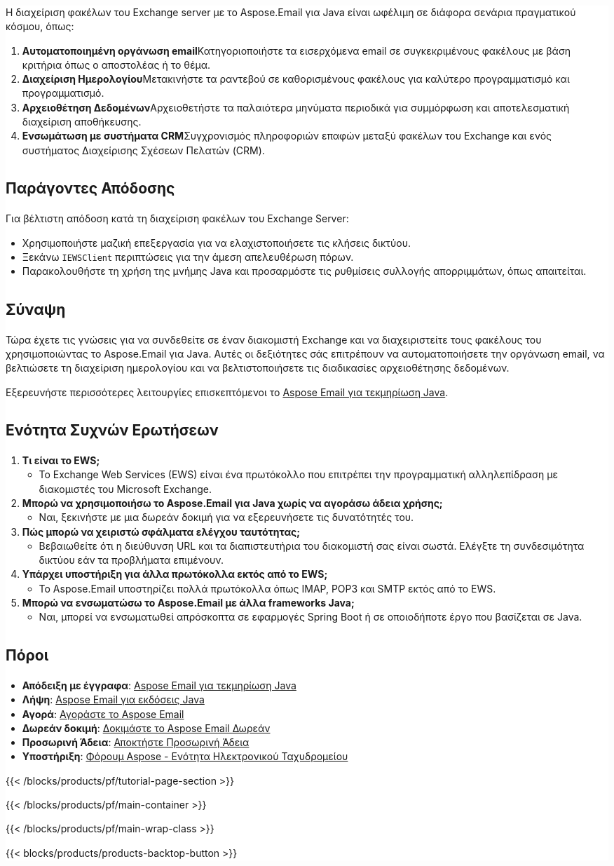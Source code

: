 Η διαχείριση φακέλων του Exchange server με το Aspose.Email για Java είναι ωφέλιμη σε διάφορα σενάρια πραγματικού κόσμου, όπως:
1. **Αυτοματοποιημένη οργάνωση email**Κατηγοριοποιήστε τα εισερχόμενα email σε συγκεκριμένους φακέλους με βάση κριτήρια όπως ο αποστολέας ή το θέμα.
2. **Διαχείριση Ημερολογίου**Μετακινήστε τα ραντεβού σε καθορισμένους φακέλους για καλύτερο προγραμματισμό και προγραμματισμό.
3. **Αρχειοθέτηση Δεδομένων**Αρχειοθετήστε τα παλαιότερα μηνύματα περιοδικά για συμμόρφωση και αποτελεσματική διαχείριση αποθήκευσης.
4. **Ενσωμάτωση με συστήματα CRM**Συγχρονισμός πληροφοριών επαφών μεταξύ φακέλων του Exchange και ενός συστήματος Διαχείρισης Σχέσεων Πελατών (CRM).

## Παράγοντες Απόδοσης

Για βέλτιστη απόδοση κατά τη διαχείριση φακέλων του Exchange Server:
- Χρησιμοποιήστε μαζική επεξεργασία για να ελαχιστοποιήσετε τις κλήσεις δικτύου.
- Ξεκάνω `IEWSClient` περιπτώσεις για την άμεση απελευθέρωση πόρων.
- Παρακολουθήστε τη χρήση της μνήμης Java και προσαρμόστε τις ρυθμίσεις συλλογής απορριμμάτων, όπως απαιτείται.

## Σύναψη

Τώρα έχετε τις γνώσεις για να συνδεθείτε σε έναν διακομιστή Exchange και να διαχειριστείτε τους φακέλους του χρησιμοποιώντας το Aspose.Email για Java. Αυτές οι δεξιότητες σάς επιτρέπουν να αυτοματοποιήσετε την οργάνωση email, να βελτιώσετε τη διαχείριση ημερολογίου και να βελτιστοποιήσετε τις διαδικασίες αρχειοθέτησης δεδομένων.

Εξερευνήστε περισσότερες λειτουργίες επισκεπτόμενοι το [Aspose Email για τεκμηρίωση Java](https://reference.aspose.com/email/java/).

## Ενότητα Συχνών Ερωτήσεων

1. **Τι είναι το EWS;**
   - Το Exchange Web Services (EWS) είναι ένα πρωτόκολλο που επιτρέπει την προγραμματική αλληλεπίδραση με διακομιστές του Microsoft Exchange.
2. **Μπορώ να χρησιμοποιήσω το Aspose.Email για Java χωρίς να αγοράσω άδεια χρήσης;**
   - Ναι, ξεκινήστε με μια δωρεάν δοκιμή για να εξερευνήσετε τις δυνατότητές του.
3. **Πώς μπορώ να χειριστώ σφάλματα ελέγχου ταυτότητας;**
   - Βεβαιωθείτε ότι η διεύθυνση URL και τα διαπιστευτήρια του διακομιστή σας είναι σωστά. Ελέγξτε τη συνδεσιμότητα δικτύου εάν τα προβλήματα επιμένουν.
4. **Υπάρχει υποστήριξη για άλλα πρωτόκολλα εκτός από το EWS;**
   - Το Aspose.Email υποστηρίζει πολλά πρωτόκολλα όπως IMAP, POP3 και SMTP εκτός από το EWS.
5. **Μπορώ να ενσωματώσω το Aspose.Email με άλλα frameworks Java;**
   - Ναι, μπορεί να ενσωματωθεί απρόσκοπτα σε εφαρμογές Spring Boot ή σε οποιοδήποτε έργο που βασίζεται σε Java.

## Πόροι
- **Απόδειξη με έγγραφα**: [Aspose Email για τεκμηρίωση Java](https://reference.aspose.com/email/java/)
- **Λήψη**: [Aspose Email για εκδόσεις Java](https://releases.aspose.com/email/java/)
- **Αγορά**: [Αγοράστε το Aspose Email](https://purchase.aspose.com/buy)
- **Δωρεάν δοκιμή**: [Δοκιμάστε το Aspose Email Δωρεάν](https://releases.aspose.com/email/java/)
- **Προσωρινή Άδεια**: [Αποκτήστε Προσωρινή Άδεια](https://purchase.aspose.com/temporary-license/)
- **Υποστήριξη**: [Φόρουμ Aspose - Ενότητα Ηλεκτρονικού Ταχυδρομείου](https://forum.aspose.com/c/email/10)

{{< /blocks/products/pf/tutorial-page-section >}}

{{< /blocks/products/pf/main-container >}}

{{< /blocks/products/pf/main-wrap-class >}}

{{< blocks/products/products-backtop-button >}}